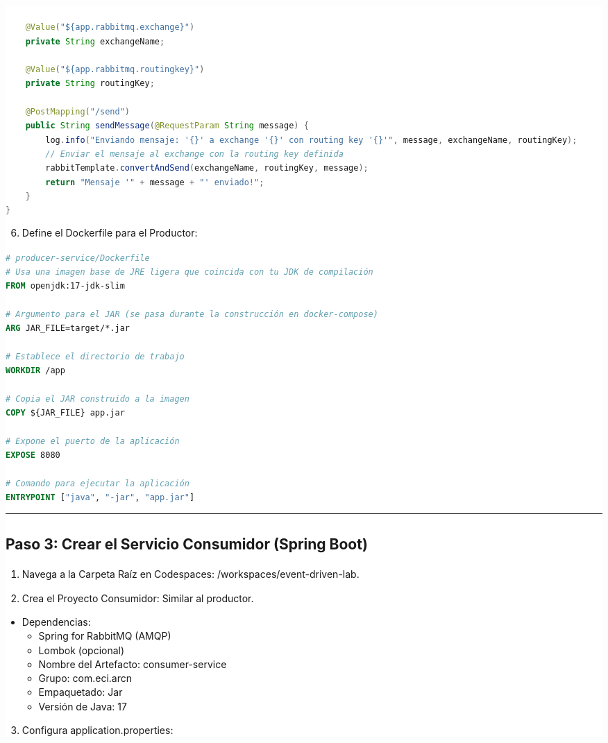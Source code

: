 ```java

    @Value("${app.rabbitmq.exchange}")
    private String exchangeName;

    @Value("${app.rabbitmq.routingkey}")
    private String routingKey;

    @PostMapping("/send")
    public String sendMessage(@RequestParam String message) {
        log.info("Enviando mensaje: '{}' a exchange '{}' con routing key '{}'", message, exchangeName, routingKey);
        // Enviar el mensaje al exchange con la routing key definida
        rabbitTemplate.convertAndSend(exchangeName, routingKey, message);
        return "Mensaje '" + message + "' enviado!";
    }
}
```

6. Define el Dockerfile para el Productor:

```Dockerfile
# producer-service/Dockerfile
# Usa una imagen base de JRE ligera que coincida con tu JDK de compilación
FROM openjdk:17-jdk-slim

# Argumento para el JAR (se pasa durante la construcción en docker-compose)
ARG JAR_FILE=target/*.jar

# Establece el directorio de trabajo
WORKDIR /app

# Copia el JAR construido a la imagen
COPY ${JAR_FILE} app.jar

# Expone el puerto de la aplicación
EXPOSE 8080

# Comando para ejecutar la aplicación
ENTRYPOINT ["java", "-jar", "app.jar"]
```

---

## Paso 3: Crear el Servicio Consumidor (Spring Boot)

1. Navega a la Carpeta Raíz en Codespaces: /workspaces/event-driven-lab.

2. Crea el Proyecto Consumidor: Similar al productor.
* Dependencias:
    * Spring for RabbitMQ (AMQP)
    * Lombok (opcional)
    * Nombre del Artefacto: consumer-service
    * Grupo: com.eci.arcn
    * Empaquetado: Jar
    * Versión de Java: 17
3. Configura application.properties:
